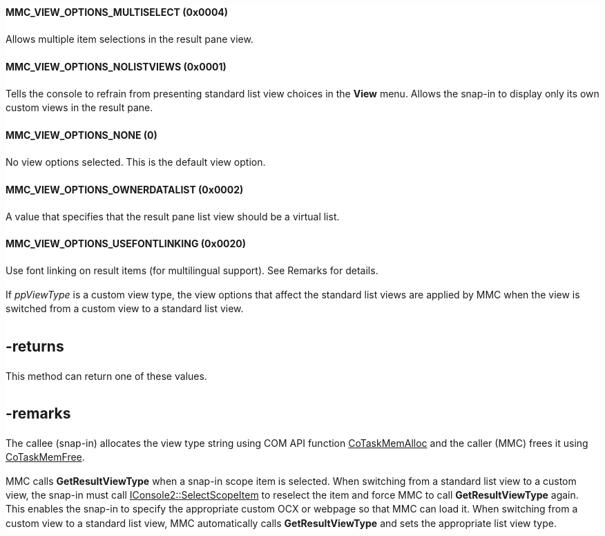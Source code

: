 

#### MMC_VIEW_OPTIONS_MULTISELECT (0x0004)

Allows multiple item selections in the result pane view.



#### MMC_VIEW_OPTIONS_NOLISTVIEWS (0x0001)

Tells the console to refrain from presenting standard list view choices in the 
        <b>View</b> menu. Allows the snap-in to display only its own custom views in the result 
        pane.



#### MMC_VIEW_OPTIONS_NONE (0)

No view options selected. This is the default view option.



#### MMC_VIEW_OPTIONS_OWNERDATALIST (0x0002)

A value that specifies that the result pane list view should be a virtual list.



#### MMC_VIEW_OPTIONS_USEFONTLINKING (0x0020)

Use font linking on result items (for multilingual support). See Remarks for details.

If <i>ppViewType</i> is a custom view type, the view options that affect the standard 
       list views are applied by MMC when the view is switched from a custom view to a standard list view.


## -returns



This method can return one of these values.




## -remarks



The callee (snap-in) allocates the view type string using COM API function 
    <a href="https://msdn.microsoft.com/library/ms692727(v=VS.85).aspx">CoTaskMemAlloc</a> and the caller (MMC) frees it using 
    <a href="https://msdn.microsoft.com/en-us/library/windows/desktop/ms680722">CoTaskMemFree</a>.

MMC calls <b>GetResultViewType</b> when a 
    snap-in scope item is selected. When switching from a standard list view to a custom view, the snap-in must call 
    <a href="https://msdn.microsoft.com/e68e8473-a7ec-4e31-aef7-3e68c6a849c1">IConsole2::SelectScopeItem</a> to reselect the item 
    and force MMC to call <b>GetResultViewType</b> 
    again. This enables the snap-in to specify the appropriate custom OCX or webpage so that MMC can load 
    it. When switching from a custom view to a standard list view, MMC automatically calls 
    <b>GetResultViewType</b> and sets the appropriate 
    list view type.
